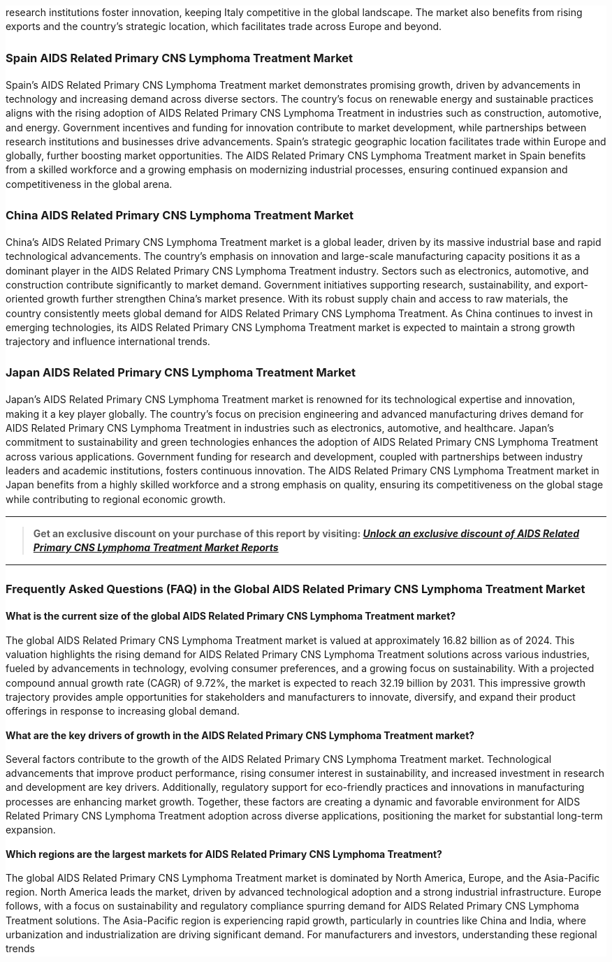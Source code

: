 research institutions foster innovation, keeping Italy competitive in the global landscape. The market also benefits from rising exports and the country&rsquo;s strategic location, which facilitates trade across Europe and beyond.</p><h3>Spain AIDS Related Primary CNS Lymphoma Treatment Market</h3><p>Spain&rsquo;s AIDS Related Primary CNS Lymphoma Treatment market demonstrates promising growth, driven by advancements in technology and increasing demand across diverse sectors. The country&rsquo;s focus on renewable energy and sustainable practices aligns with the rising adoption of AIDS Related Primary CNS Lymphoma Treatment in industries such as construction, automotive, and energy. Government incentives and funding for innovation contribute to market development, while partnerships between research institutions and businesses drive advancements. Spain&rsquo;s strategic geographic location facilitates trade within Europe and globally, further boosting market opportunities. The AIDS Related Primary CNS Lymphoma Treatment market in Spain benefits from a skilled workforce and a growing emphasis on modernizing industrial processes, ensuring continued expansion and competitiveness in the global arena.</p><h3>China AIDS Related Primary CNS Lymphoma Treatment Market</h3><p>China&rsquo;s AIDS Related Primary CNS Lymphoma Treatment market is a global leader, driven by its massive industrial base and rapid technological advancements. The country&rsquo;s emphasis on innovation and large-scale manufacturing capacity positions it as a dominant player in the AIDS Related Primary CNS Lymphoma Treatment industry. Sectors such as electronics, automotive, and construction contribute significantly to market demand. Government initiatives supporting research, sustainability, and export-oriented growth further strengthen China&rsquo;s market presence. With its robust supply chain and access to raw materials, the country consistently meets global demand for AIDS Related Primary CNS Lymphoma Treatment. As China continues to invest in emerging technologies, its AIDS Related Primary CNS Lymphoma Treatment market is expected to maintain a strong growth trajectory and influence international trends.</p><h3>Japan AIDS Related Primary CNS Lymphoma Treatment Market</h3><p>Japan&rsquo;s AIDS Related Primary CNS Lymphoma Treatment market is renowned for its technological expertise and innovation, making it a key player globally. The country&rsquo;s focus on precision engineering and advanced manufacturing drives demand for AIDS Related Primary CNS Lymphoma Treatment in industries such as electronics, automotive, and healthcare. Japan&rsquo;s commitment to sustainability and green technologies enhances the adoption of AIDS Related Primary CNS Lymphoma Treatment across various applications. Government funding for research and development, coupled with partnerships between industry leaders and academic institutions, fosters continuous innovation. The AIDS Related Primary CNS Lymphoma Treatment market in Japan benefits from a highly skilled workforce and a strong emphasis on quality, ensuring its competitiveness on the global stage while contributing to regional economic growth.</p><hr /><blockquote><p><strong>Get an exclusive discount on your purchase of this report by visiting: <em><a href="://marketresearchpulse.com/ask-for-discount/102479?utm_source=Github&amp;utm_medium=0111">Unlock an exclusive discount of AIDS Related Primary CNS Lymphoma Treatment Market Reports</a></em>&nbsp;</strong></p></blockquote><hr /><h3>Frequently Asked Questions (FAQ) in the Global AIDS Related Primary CNS Lymphoma Treatment Market</h3><p><strong>What is the current size of the global AIDS Related Primary CNS Lymphoma Treatment market?</strong></p><p>The global AIDS Related Primary CNS Lymphoma Treatment market is valued at approximately 16.82 billion as of 2024. This valuation highlights the rising demand for AIDS Related Primary CNS Lymphoma Treatment solutions across various industries, fueled by advancements in technology, evolving consumer preferences, and a growing focus on sustainability. With a projected compound annual growth rate (CAGR) of 9.72%, the market is expected to reach 32.19 billion by 2031. This impressive growth trajectory provides ample opportunities for stakeholders and manufacturers to innovate, diversify, and expand their product offerings in response to increasing global demand.</p><p><strong>What are the key drivers of growth in the AIDS Related Primary CNS Lymphoma Treatment market?</strong></p><p>Several factors contribute to the growth of the AIDS Related Primary CNS Lymphoma Treatment market. Technological advancements that improve product performance, rising consumer interest in sustainability, and increased investment in research and development are key drivers. Additionally, regulatory support for eco-friendly practices and innovations in manufacturing processes are enhancing market growth. Together, these factors are creating a dynamic and favorable environment for AIDS Related Primary CNS Lymphoma Treatment adoption across diverse applications, positioning the market for substantial long-term expansion.</p><p><strong>Which regions are the largest markets for AIDS Related Primary CNS Lymphoma Treatment?</strong></p><p>The global AIDS Related Primary CNS Lymphoma Treatment market is dominated by North America, Europe, and the Asia-Pacific region. North America leads the market, driven by advanced technological adoption and a strong industrial infrastructure. Europe follows, with a focus on sustainability and regulatory compliance spurring demand for AIDS Related Primary CNS Lymphoma Treatment solutions. The Asia-Pacific region is experiencing rapid growth, particularly in countries like China and India, where urbanization and industrialization are driving significant demand. For manufacturers and investors, understanding these regional trends